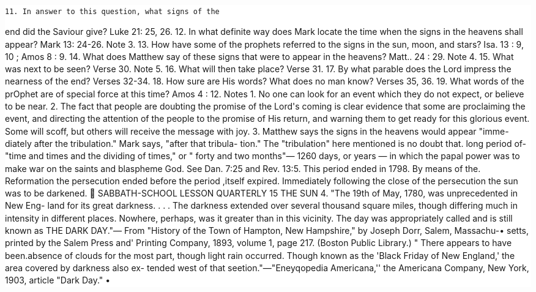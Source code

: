     11. In answer to this question, what signs of the
end did the Saviour give? Luke 21: 25, 26.
    12. In what definite way does Mark locate the time
when the signs in the heavens shall appear? Mark
13: 24-26. Note 3.
    13. How have some of the prophets referred to the
signs in the sun, moon, and stars? Isa. 13 : 9, 10 ;
Amos 8 : 9.
    14. What does Matthew say of these signs that were
to appear in the heavens? Matt.. 24 : 29. Note 4.
    15. What was next to be seen? Verse 30. Note 5.
    16. What will then take place? Verse 31.
    17. By what parable does the Lord impress the
nearness of the end? Verses 32-34.
    18. How sure are His words? What does no man
know? Verses 35, 36.
    19. What words of the prOphet are of special force
at this time? Amos 4 : 12.
                               Notes
    1. No one can look for an event which they do not expect, or
believe to be near.
    2. The fact that people are doubting the promise of the Lord's
coming is clear evidence that some are proclaiming the event,
and directing the attention of the people to the promise of His
return, and warning them to get ready for this glorious event.
Some will scoff, but others will receive the message with joy.
    3. Matthew says the signs in the heavens would appear "imme-
diately after the tribulation." Mark says, "after that tribula-
tion." The "tribulation" here mentioned is no doubt that. long
period of- "time and times and the dividing of times," or " forty
and two months"— 1260 days, or years — in which the papal
power was to make war on the saints and blaspheme God. See
Dan. 7:25 and Rev. 13:5. This period ended in 1798. By means
of the. Reformation the persecution ended before the period ,itself
expired. Immediately following the close of the persecution the
sun was to be darkened.
           SABBATH-SCHOOL LESSON QUARTERLY                     15
                           THE SUN
   4. "The 19th of May, 1780, was unprecedented in New Eng-
land for its great darkness. . . . The darkness extended over
several thousand square miles, though differing much in intensity
in different places. Nowhere, perhaps, was it greater than in
this vicinity. The day was appropriately called and is still
known as THE DARK DAY."— From "History of the Town of
Hampton, New Hampshire," by Joseph Dorr, Salem, Massachu-•
setts, printed by the Salem Press and' Printing Company, 1893,
volume 1, page 217. (Boston Public Library.)
    " There appears to have been.absence of clouds for the most
part, though light rain occurred. Though known as the 'Black
Friday of New England,' the area covered by darkness also ex-
tended west of that seetion."—"Eneyqopedia Americana,'' the
 Americana Company, New York, 1903, article "Dark Day." •
